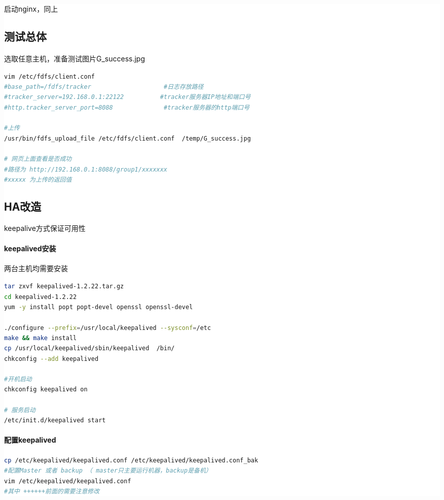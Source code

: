 启动nginx，同上



## 测试总体

选取任意主机，准备测试图片G_success.jpg

```bash
vim /etc/fdfs/client.conf
#base_path=/fdfs/tracker                    #日志存放路径
#tracker_server=192.168.0.1:22122          #tracker服务器IP地址和端口号
#http.tracker_server_port=8088              #tracker服务器的http端口号

#上传
/usr/bin/fdfs_upload_file /etc/fdfs/client.conf  /temp/G_success.jpg

# 网页上面查看是否成功
#路径为 http://192.168.0.1:8088/group1/xxxxxxx
#xxxxx 为上传的返回值
```



## HA改造

keepalive方式保证可用性

#### keepalived安装

两台主机均需要安装

```bash
tar zxvf keepalived-1.2.22.tar.gz
cd keepalived-1.2.22
yum -y install popt popt-devel openssl openssl-devel

./configure --prefix=/usr/local/keepalived --sysconf=/etc
make && make install
cp /usr/local/keepalived/sbin/keepalived  /bin/
chkconfig --add keepalived

#开机启动
chkconfig keepalived on

# 服务启动
/etc/init.d/keepalived start
```

#### 配置keepalived

```bash
cp /etc/keepalived/keepalived.conf /etc/keepalived/keepalived.conf_bak
#配置Master 或者 backup （ master只主要运行机器，backup是备机）
vim /etc/keepalived/keepalived.conf
#其中 ++++++前面的需要注意修改
```
